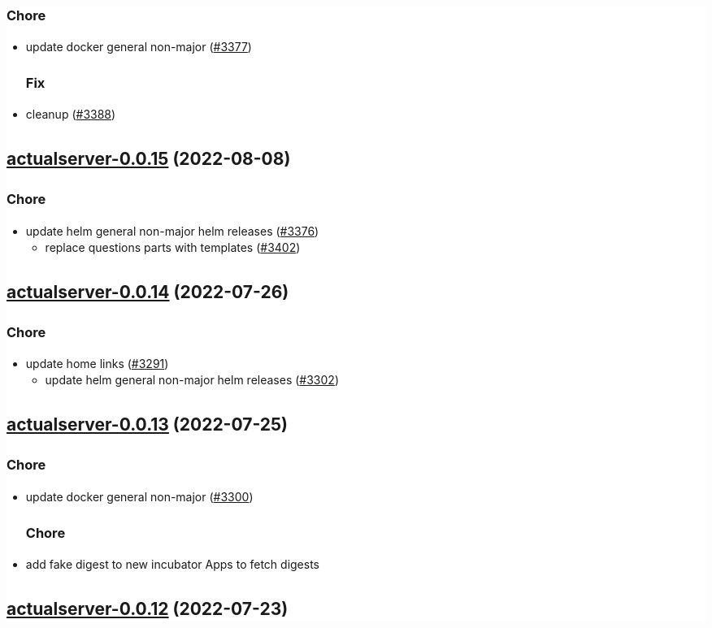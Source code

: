 ### Chore

- update docker general non-major ([#3377](https://github.com/truecharts/charts/issues/3377))

  ### Fix

- cleanup ([#3388](https://github.com/truecharts/charts/issues/3388))




## [actualserver-0.0.15](https://github.com/truecharts/charts/compare/actualserver-0.0.14...actualserver-0.0.15) (2022-08-08)

### Chore

- update helm general non-major helm releases ([#3376](https://github.com/truecharts/charts/issues/3376))
  - replace questions parts with templates ([#3402](https://github.com/truecharts/charts/issues/3402))




## [actualserver-0.0.14](https://github.com/truecharts/apps/compare/actualserver-0.0.13...actualserver-0.0.14) (2022-07-26)

### Chore

- update home links ([#3291](https://github.com/truecharts/apps/issues/3291))
  - update helm general non-major helm releases ([#3302](https://github.com/truecharts/apps/issues/3302))




## [actualserver-0.0.13](https://github.com/truecharts/apps/compare/actualserver-0.0.12...actualserver-0.0.13) (2022-07-25)

### Chore

- update docker general non-major ([#3300](https://github.com/truecharts/apps/issues/3300))

  ### Chore

- add fake digest to new incubator Apps to fetch digests




## [actualserver-0.0.12](https://github.com/truecharts/apps/compare/actualserver-0.0.11...actualserver-0.0.12) (2022-07-23)
